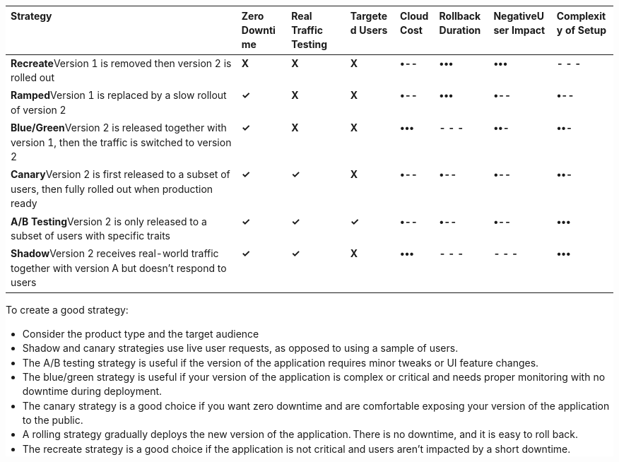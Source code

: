 | **Strategy**                                                 | **Zero Downtime** | **Real Traffic Testing** | **Targeted Users** | **Cloud Cost** | **Rollback Duration** | **NegativeUser Impact** | **Complexity of Setup** |
| :----------------------------------------------------------- | :---------------- | :----------------------- | :----------------- | :------------- | :-------------------- | :---------------------- | :---------------------- |
| **Recreate**Version 1 is removed then version 2 is rolled out | **X**             | **X**                    | **X**              | **•--**        | **•••**               | **•••**                 | **- - -**               |
| **Ramped**Version 1 is replaced by a slow rollout of version 2 | **✓**             | **X**                    | **X**              | **•--**        | **•••**               | **•--**                 | **•--**                 |
| **Blue/Green**Version 2 is released together with version 1, then the traffic is switched to version 2 | **✓**             | **X**                    | **X**              | **•••**        | **- - -**             | **••-**                 | **••-**                 |
| **Canary**Version 2 is first released to a subset of users, then fully rolled out when production ready | **✓**             | **✓**                    | **X**              | **•--**        | **•--**               | **•--**                 | **••-**                 |
| **A/B Testing**Version 2 is only released to a subset of users with specific traits | **✓**             | **✓**                    | **✓**              | **•--**        | **•--**               | **•--**                 | **•••**                 |
| **Shadow**Version 2 receives real-world traffic together with version A but doesn’t respond to users | **✓**             | **✓**                    | **X**              | **•••**        | **- - -**             | **- - -**               | **•••**                 |

 To create a good strategy:

- Consider the product type and the target audience 
- Shadow and canary strategies use live user requests, as opposed to using a sample of users.  
- The A/B testing strategy is useful if the version of the application requires minor tweaks or UI feature changes. 
- The blue/green strategy is useful if your version of the application is complex or critical and needs proper monitoring with no downtime during deployment. 
- The canary strategy is a good choice if you want zero downtime and are comfortable exposing your version of the application to the public.  
- A rolling strategy gradually deploys the new version of the application. There is no downtime, and it is easy to roll back. 
- The recreate strategy is a good choice if the application is not critical and users aren’t impacted by a short downtime. 
